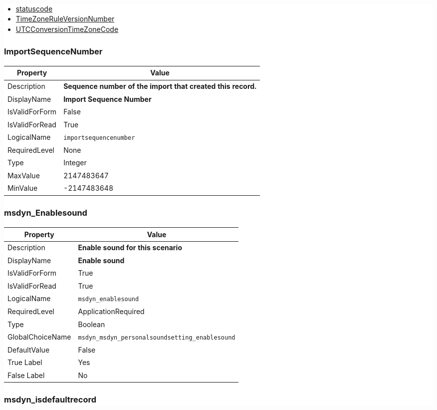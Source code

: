 - [statuscode](#BKMK_statuscode)
- [TimeZoneRuleVersionNumber](#BKMK_TimeZoneRuleVersionNumber)
- [UTCConversionTimeZoneCode](#BKMK_UTCConversionTimeZoneCode)

### <a name="BKMK_ImportSequenceNumber"></a> ImportSequenceNumber

|Property|Value|
|---|---|
|Description|**Sequence number of the import that created this record.**|
|DisplayName|**Import Sequence Number**|
|IsValidForForm|False|
|IsValidForRead|True|
|LogicalName|`importsequencenumber`|
|RequiredLevel|None|
|Type|Integer|
|MaxValue|2147483647|
|MinValue|-2147483648|

### <a name="BKMK_msdyn_Enablesound"></a> msdyn_Enablesound

|Property|Value|
|---|---|
|Description|**Enable sound for this scenario**|
|DisplayName|**Enable sound**|
|IsValidForForm|True|
|IsValidForRead|True|
|LogicalName|`msdyn_enablesound`|
|RequiredLevel|ApplicationRequired|
|Type|Boolean|
|GlobalChoiceName|`msdyn_msdyn_personalsoundsetting_enablesound`|
|DefaultValue|False|
|True Label|Yes|
|False Label|No|

### <a name="BKMK_msdyn_isdefaultrecord"></a> msdyn_isdefaultrecord
